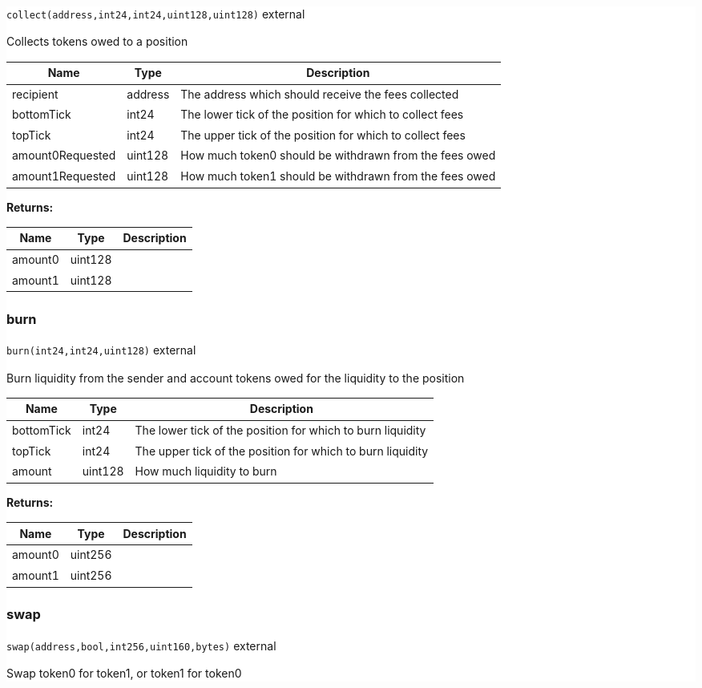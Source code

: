 
`collect(address,int24,int24,uint128,uint128)`  external

Collects tokens owed to a position



| Name | Type | Description |
| ---- | ---- | ----------- |
| recipient | address | The address which should receive the fees collected |
| bottomTick | int24 | The lower tick of the position for which to collect fees |
| topTick | int24 | The upper tick of the position for which to collect fees |
| amount0Requested | uint128 | How much token0 should be withdrawn from the fees owed |
| amount1Requested | uint128 | How much token1 should be withdrawn from the fees owed |

**Returns:**

| Name | Type | Description |
| ---- | ---- | ----------- |
| amount0 | uint128 |  |
| amount1 | uint128 |  |

### burn


`burn(int24,int24,uint128)`  external

Burn liquidity from the sender and account tokens owed for the liquidity to the position



| Name | Type | Description |
| ---- | ---- | ----------- |
| bottomTick | int24 | The lower tick of the position for which to burn liquidity |
| topTick | int24 | The upper tick of the position for which to burn liquidity |
| amount | uint128 | How much liquidity to burn |

**Returns:**

| Name | Type | Description |
| ---- | ---- | ----------- |
| amount0 | uint256 |  |
| amount1 | uint256 |  |

### swap


`swap(address,bool,int256,uint160,bytes)`  external

Swap token0 for token1, or token1 for token0
